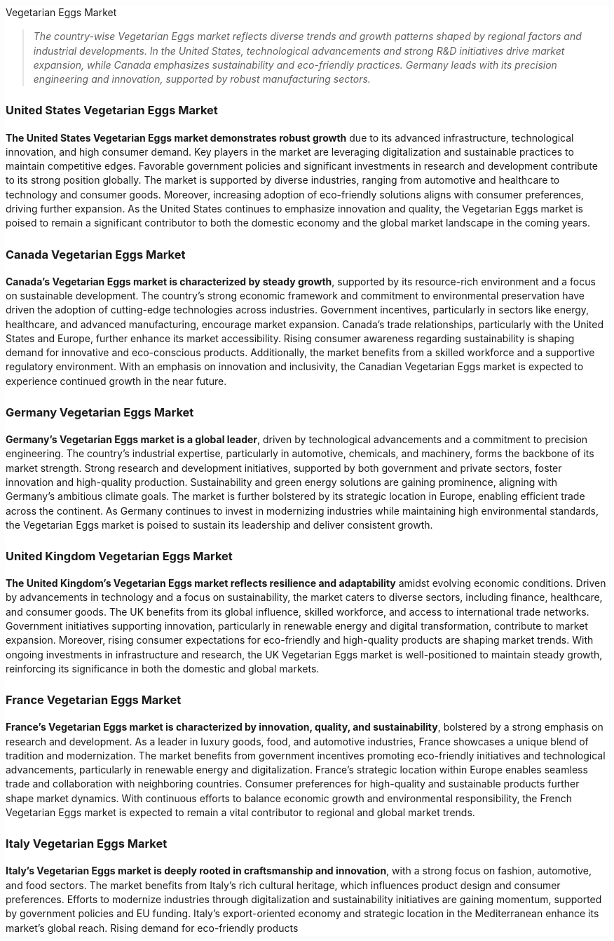 Vegetarian Eggs Market<br /></span></h1><blockquote><p><em><span class="">The country-wise Vegetarian Eggs market reflects diverse trends and growth patterns shaped by regional factors and industrial developments. In the United States, technological advancements and strong R&amp;D initiatives drive market expansion, while Canada emphasizes sustainability and eco-friendly practices. Germany leads with its precision engineering and innovation, supported by robust manufacturing sectors.</span></em></p></blockquote><h3><strong>United States Vegetarian Eggs Market</strong></h3><p><strong>The United States Vegetarian Eggs market demonstrates robust growth</strong> due to its advanced infrastructure, technological innovation, and high consumer demand. Key players in the market are leveraging digitalization and sustainable practices to maintain competitive edges. Favorable government policies and significant investments in research and development contribute to its strong position globally. The market is supported by diverse industries, ranging from automotive and healthcare to technology and consumer goods. Moreover, increasing adoption of eco-friendly solutions aligns with consumer preferences, driving further expansion. As the United States continues to emphasize innovation and quality, the Vegetarian Eggs market is poised to remain a significant contributor to both the domestic economy and the global market landscape in the coming years.</p><h3><strong>Canada Vegetarian Eggs Market</strong></h3><p><strong>Canada&rsquo;s Vegetarian Eggs market is characterized by steady growth</strong>, supported by its resource-rich environment and a focus on sustainable development. The country&rsquo;s strong economic framework and commitment to environmental preservation have driven the adoption of cutting-edge technologies across industries. Government incentives, particularly in sectors like energy, healthcare, and advanced manufacturing, encourage market expansion. Canada&rsquo;s trade relationships, particularly with the United States and Europe, further enhance its market accessibility. Rising consumer awareness regarding sustainability is shaping demand for innovative and eco-conscious products. Additionally, the market benefits from a skilled workforce and a supportive regulatory environment. With an emphasis on innovation and inclusivity, the Canadian Vegetarian Eggs market is expected to experience continued growth in the near future.</p><h3><strong>Germany Vegetarian Eggs Market</strong></h3><p><strong>Germany&rsquo;s Vegetarian Eggs market is a global leader</strong>, driven by technological advancements and a commitment to precision engineering. The country&rsquo;s industrial expertise, particularly in automotive, chemicals, and machinery, forms the backbone of its market strength. Strong research and development initiatives, supported by both government and private sectors, foster innovation and high-quality production. Sustainability and green energy solutions are gaining prominence, aligning with Germany&rsquo;s ambitious climate goals. The market is further bolstered by its strategic location in Europe, enabling efficient trade across the continent. As Germany continues to invest in modernizing industries while maintaining high environmental standards, the Vegetarian Eggs market is poised to sustain its leadership and deliver consistent growth.</p><h3><strong>United Kingdom Vegetarian Eggs Market</strong></h3><p><strong>The United Kingdom&rsquo;s Vegetarian Eggs market reflects resilience and adaptability</strong> amidst evolving economic conditions. Driven by advancements in technology and a focus on sustainability, the market caters to diverse sectors, including finance, healthcare, and consumer goods. The UK benefits from its global influence, skilled workforce, and access to international trade networks. Government initiatives supporting innovation, particularly in renewable energy and digital transformation, contribute to market expansion. Moreover, rising consumer expectations for eco-friendly and high-quality products are shaping market trends. With ongoing investments in infrastructure and research, the UK Vegetarian Eggs market is well-positioned to maintain steady growth, reinforcing its significance in both the domestic and global markets.</p><h3><strong>France Vegetarian Eggs Market</strong></h3><p><strong>France&rsquo;s Vegetarian Eggs market is characterized by innovation, quality, and sustainability</strong>, bolstered by a strong emphasis on research and development. As a leader in luxury goods, food, and automotive industries, France showcases a unique blend of tradition and modernization. The market benefits from government incentives promoting eco-friendly initiatives and technological advancements, particularly in renewable energy and digitalization. France&rsquo;s strategic location within Europe enables seamless trade and collaboration with neighboring countries. Consumer preferences for high-quality and sustainable products further shape market dynamics. With continuous efforts to balance economic growth and environmental responsibility, the French Vegetarian Eggs market is expected to remain a vital contributor to regional and global market trends.</p><h3><strong>Italy Vegetarian Eggs Market</strong></h3><p><strong>Italy&rsquo;s Vegetarian Eggs market is deeply rooted in craftsmanship and innovation</strong>, with a strong focus on fashion, automotive, and food sectors. The market benefits from Italy&rsquo;s rich cultural heritage, which influences product design and consumer preferences. Efforts to modernize industries through digitalization and sustainability initiatives are gaining momentum, supported by government policies and EU funding. Italy&rsquo;s export-oriented economy and strategic location in the Mediterranean enhance its market&rsquo;s global reach. Rising demand for eco-friendly products